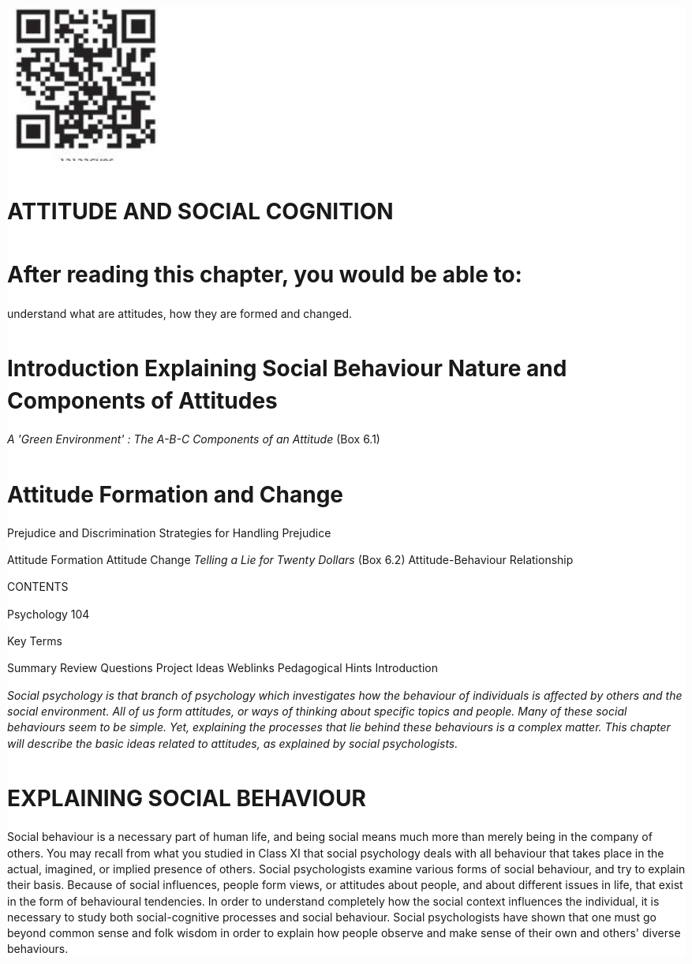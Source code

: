 ![](_page_0_Picture_0.jpeg)

# ATTITUDE AND SOCIAL COGNITION

# After reading this chapter, you would be able to:

understand what are attitudes, how they are formed and changed.

# Introduction Explaining Social Behaviour Nature and Components of Attitudes

*A 'Green Environment' : The A-B-C Components of an Attitude* (Box 6.1)

# Attitude Formation and Change

Prejudice and Discrimination Strategies for Handling Prejudice

Attitude Formation Attitude Change *Telling a Lie for Twenty Dollars* (Box 6.2) Attitude-Behaviour Relationship

CONTENTS

Psychology 104

Key Terms

Summary Review Questions Project Ideas Weblinks Pedagogical Hints Introduction

*Social psychology is that branch of psychology which investigates how the behaviour of individuals is affected by others and the social environment. All of us form attitudes, or ways of thinking about specific topics and people. Many of these social behaviours seem to be simple. Yet, explaining the processes that lie behind these behaviours is a complex matter. This chapter will describe the basic ideas related to attitudes, as explained by social psychologists.*

# EXPLAINING SOCIAL BEHAVIOUR

Social behaviour is a necessary part of human life, and being social means much more than merely being in the company of others. You may recall from what you studied in Class XI that social psychology deals with all behaviour that takes place in the actual, imagined, or implied presence of others. Social psychologists examine various forms of social behaviour, and try to explain their basis. Because of social influences, people form views, or attitudes about people, and about different issues in life, that exist in the form of behavioural tendencies. In order to understand completely how the social context influences the individual, it is necessary to study both social-cognitive processes and social behaviour. Social psychologists have shown that one must go beyond common sense and folk wisdom in order to explain how people observe and make sense of their own and others' diverse behaviours.
